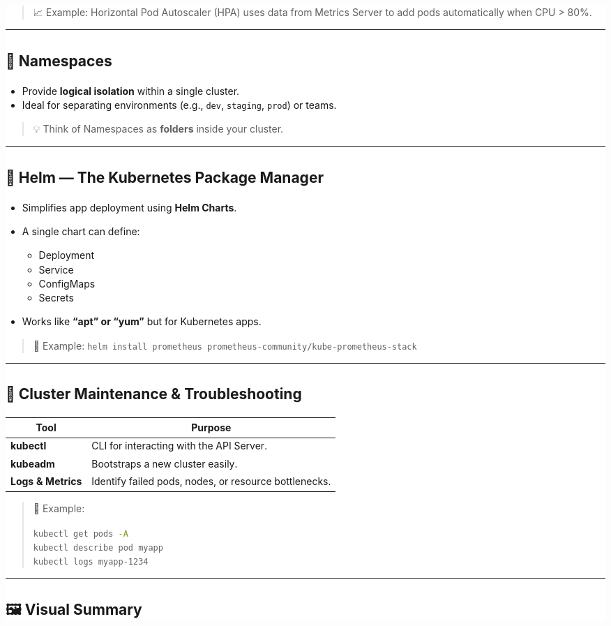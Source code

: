 > 📈 Example: Horizontal Pod Autoscaler (HPA) uses data from Metrics Server to add pods automatically when CPU > 80%.

---

## 🧭 **Namespaces**

- Provide **logical isolation** within a single cluster.
- Ideal for separating environments (e.g., `dev`, `staging`, `prod`) or teams.

> 💡 Think of Namespaces as **folders** inside your cluster.

---

## 🧰 **Helm** — The Kubernetes Package Manager

- Simplifies app deployment using **Helm Charts**.
- A single chart can define:

  - Deployment
  - Service
  - ConfigMaps
  - Secrets

- Works like **“apt” or “yum”** but for Kubernetes apps.

> 🧩 Example:
> `helm install prometheus prometheus-community/kube-prometheus-stack`

---

## 🧯 **Cluster Maintenance** & **Troubleshooting**

| Tool               | Purpose                                               |
| ------------------ | ----------------------------------------------------- |
| **kubectl**        | CLI for interacting with the API Server.              |
| **kubeadm**        | Bootstraps a new cluster easily.                      |
| **Logs & Metrics** | Identify failed pods, nodes, or resource bottlenecks. |

> 💬 Example:
>
> ```bash
> kubectl get pods -A
> kubectl describe pod myapp
> kubectl logs myapp-1234
> ```

---

## 🖼️ **Visual Summary**
